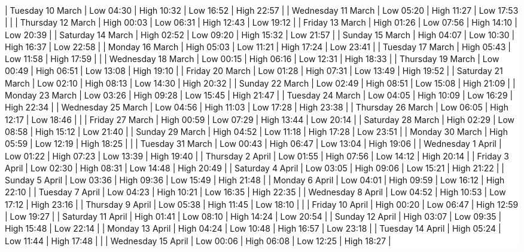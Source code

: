 | Tuesday 10 March | Low 04:30 | High 10:32 | Low 16:52 | High 22:57 | 
| Wednesday 11 March | Low 05:20 | High 11:27 | Low 17:53 |  | 
| Thursday 12 March | High 00:03 | Low 06:31 | High 12:43 | Low 19:12 | 
| Friday 13 March | High 01:26 | Low 07:56 | High 14:10 | Low 20:39 | 
| Saturday 14 March | High 02:52 | Low 09:20 | High 15:32 | Low 21:57 | 
| Sunday 15 March | High 04:07 | Low 10:30 | High 16:37 | Low 22:58 | 
| Monday 16 March | High 05:03 | Low 11:21 | High 17:24 | Low 23:41 | 
| Tuesday 17 March | High 05:43 | Low 11:58 | High 17:59 |  | 
| Wednesday 18 March | Low 00:15 | High 06:16 | Low 12:31 | High 18:33 | 
| Thursday 19 March | Low 00:49 | High 06:51 | Low 13:08 | High 19:10 | 
| Friday 20 March | Low 01:28 | High 07:31 | Low 13:49 | High 19:52 | 
| Saturday 21 March | Low 02:10 | High 08:13 | Low 14:30 | High 20:32 | 
| Sunday 22 March | Low 02:49 | High 08:51 | Low 15:08 | High 21:09 | 
| Monday 23 March | Low 03:26 | High 09:28 | Low 15:45 | High 21:47 | 
| Tuesday 24 March | Low 04:05 | High 10:09 | Low 16:29 | High 22:34 | 
| Wednesday 25 March | Low 04:56 | High 11:03 | Low 17:28 | High 23:38 | 
| Thursday 26 March | Low 06:05 | High 12:17 | Low 18:46 |  | 
| Friday 27 March | High 00:59 | Low 07:29 | High 13:44 | Low 20:14 | 
| Saturday 28 March | High 02:29 | Low 08:58 | High 15:12 | Low 21:40 | 
| Sunday 29 March | High 04:52 | Low 11:18 | High 17:28 | Low 23:51 | 
| Monday 30 March | High 05:59 | Low 12:19 | High 18:25 |  | 
| Tuesday 31 March | Low 00:43 | High 06:47 | Low 13:04 | High 19:06 | 
| Wednesday 1 April | Low 01:22 | High 07:23 | Low 13:39 | High 19:40 | 
| Thursday 2 April | Low 01:55 | High 07:56 | Low 14:12 | High 20:14 | 
| Friday 3 April | Low 02:30 | High 08:31 | Low 14:48 | High 20:49 | 
| Saturday 4 April | Low 03:05 | High 09:06 | Low 15:21 | High 21:22 | 
| Sunday 5 April | Low 03:36 | High 09:36 | Low 15:49 | High 21:48 | 
| Monday 6 April | Low 04:01 | High 09:59 | Low 16:12 | High 22:10 | 
| Tuesday 7 April | Low 04:23 | High 10:21 | Low 16:35 | High 22:35 | 
| Wednesday 8 April | Low 04:52 | High 10:53 | Low 17:12 | High 23:16 | 
| Thursday 9 April | Low 05:38 | High 11:45 | Low 18:10 |  | 
| Friday 10 April | High 00:20 | Low 06:47 | High 12:59 | Low 19:27 | 
| Saturday 11 April | High 01:41 | Low 08:10 | High 14:24 | Low 20:54 | 
| Sunday 12 April | High 03:07 | Low 09:35 | High 15:48 | Low 22:14 | 
| Monday 13 April | High 04:24 | Low 10:48 | High 16:57 | Low 23:18 | 
| Tuesday 14 April | High 05:24 | Low 11:44 | High 17:48 |  | 
| Wednesday 15 April | Low 00:06 | High 06:08 | Low 12:25 | High 18:27 | 